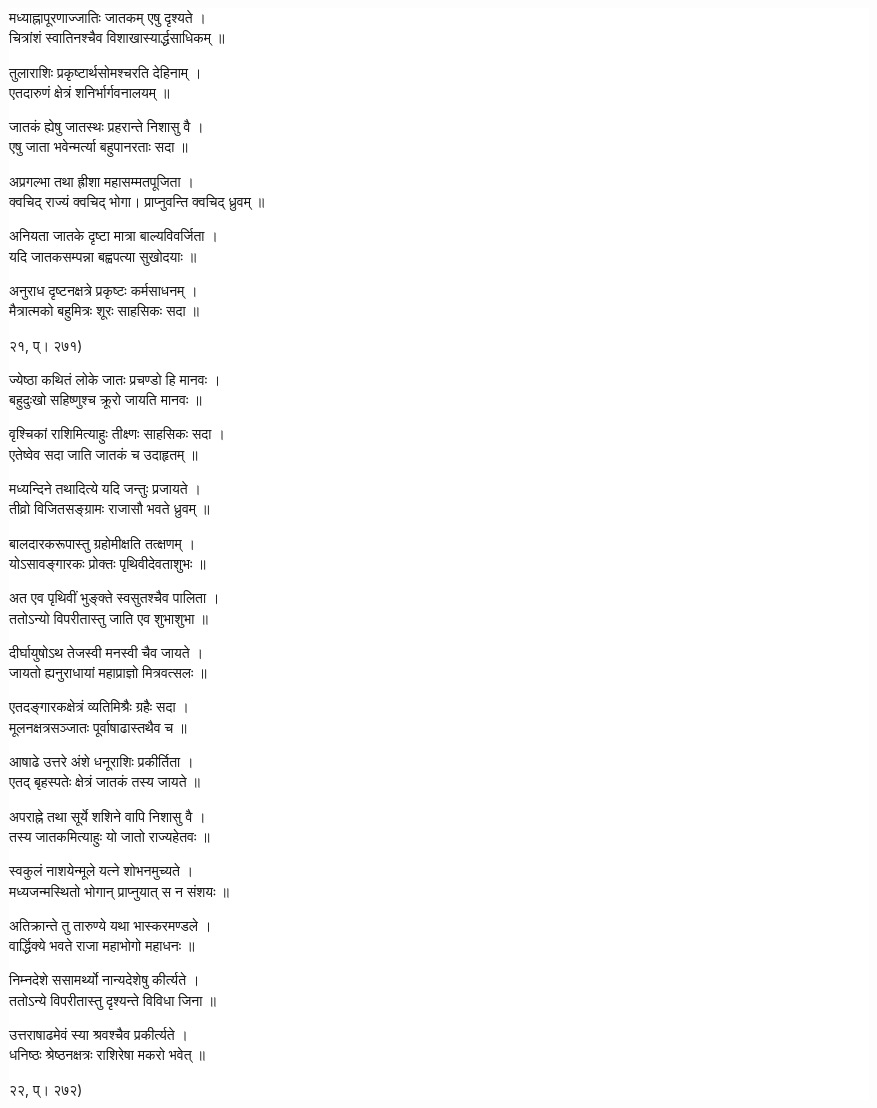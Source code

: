 मध्याह्नापूरणाज्जातिः जातकम् एषु दृश्यते ।  
चित्रांशं स्वातिनश्चैव विशाखास्यार्द्धसाधिकम् ॥  
  
तुलाराशिः प्रकृष्टार्थसोमश्चरति देहिनाम् ।  
एतदारुणं क्षेत्रं शनिर्भार्गवनालयम् ॥  
  
जातकं ह्येषु जातस्थः प्रहरान्ते निशासु वै ।  
एषु जाता भवेन्मर्त्या बहुपानरताः सदा ॥  
  
अप्रगल्भा तथा ह्रीशा महासम्मतपूजिता ।  
क्वचिद् राज्यं क्वचिद् भोगा। प्राप्नुवन्ति क्वचिद् ध्रुवम् ॥  
  
अनियता जातके दृष्टा मात्रा बाल्यविवर्जिता ।  
यदि जातकसम्पन्ना बह्वपत्या सुखोदयाः ॥  
  
अनुराध दृष्टनक्षत्रे प्रकृष्टः कर्मसाधनम् ।  
मैत्रात्मको बहुमित्रः शूरः साहसिकः सदा ॥  
  
 २१, प्। २७१)  
  
ज्येष्ठा कथितं लोके जातः प्रचण्डो हि मानवः ।  
बहुदुःखो सहिष्णुश्च क्रूरो जायति मानवः ॥  
  
वृश्चिकां राशिमित्याहुः तीक्ष्णः साहसिकः सदा ।  
एतेष्वेव सदा जाति जातकं च उदाहृतम् ॥  
  
मध्यन्दिने तथादित्ये यदि जन्तुः प्रजायते ।  
तीव्रो विजितसङ्ग्रामः राजासौ भवते ध्रुवम् ॥  
  
बालदारकरूपास्तु ग्रहोमीक्षति तत्क्षणम् ।  
योऽसावङ्गारकः प्रोक्तः पृथिवीदेवताशुभः ॥  
  
अत एव पृथिवीं भुङ्क्ते स्वसुतश्चैव पालिता ।  
ततोऽन्यो विपरीतास्तु जाति एव शुभाशुभा ॥  
  
दीर्घायुषोऽथ तेजस्वी मनस्वी चैव जायते ।  
जायतो ह्यनुराधायां महाप्राज्ञो मित्रवत्सलः ॥  
  
एतदङ्गारकक्षेत्रं व्यतिमिश्रैः ग्रहैः सदा ।  
मूलनक्षत्रसञ्जातः पूर्वाषाढास्तथैव च ॥  
  
आषाढे उत्तरे अंशे धनूराशिः प्रकीर्तिता ।  
एतद् बृहस्पतेः क्षेत्रं जातकं तस्य जायते ॥  
  
अपराह्ने तथा सूर्ये शशिने वापि निशासु वै ।  
तस्य जातकमित्याहुः यो जातो राज्यहेतवः ॥  
  
स्वकुलं नाशयेन्मूले यत्ने शोभनमुच्यते ।  
मध्यजन्मस्थितो भोगान् प्राप्नुयात् स न संशयः ॥  
  
अतिक्रान्ते तु तारुण्ये यथा भास्करमण्डले ।  
वार्द्धिक्ये भवते राजा महाभोगो महाधनः ॥  
  
निम्नदेशे ससामर्थ्यो नान्यदेशेषु कीर्त्यते ।  
ततोऽन्ये विपरीतास्तु दृश्यन्ते विविधा जिना ॥  
  
उत्तराषाढमेवं स्या श्रवश्चैव प्रकीर्त्यते ।  
धनिष्ठः श्रेष्ठनक्षत्रः राशिरेषा मकरो भवेत् ॥  
  
 २२, प्। २७२)  
  